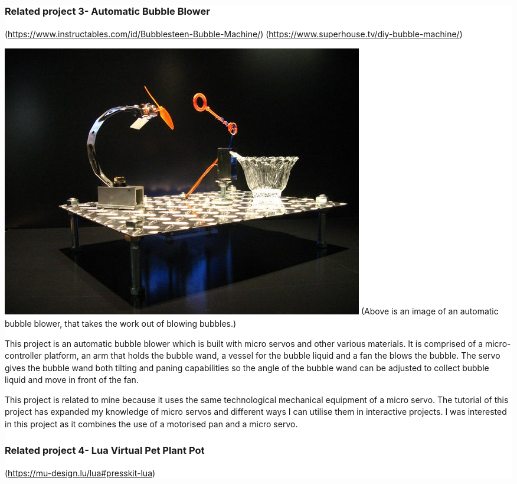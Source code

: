### Related project 3- Automatic Bubble Blower ###

(https://www.instructables.com/id/Bubblesteen-Bubble-Machine/)
(https://www.superhouse.tv/diy-bubble-machine/)

![Image](bubble.jpg)
(Above is an image of an automatic bubble blower, that takes the work out of blowing bubbles.)

This project is an automatic bubble blower which is built with micro servos and other various materials. It is comprised of a micro-controller platform, an arm that holds the bubble wand, a vessel for the bubble liquid and a fan the blows the bubble. The servo gives the bubble wand both tilting and paning capabilities so the angle of the bubble wand can be adjusted to collect bubble liquid and move in front of the fan. 

This project is related to mine because it uses the same technological mechanical equipment of a micro servo. The tutorial of this project has expanded my knowledge of micro servos and different ways I can utilise them in interactive projects. I was interested in this project as it combines the use of a motorised pan and a micro servo.

### Related project 4- Lua Virtual Pet Plant Pot ###

(https://mu-design.lu/lua#presskit-lua)
